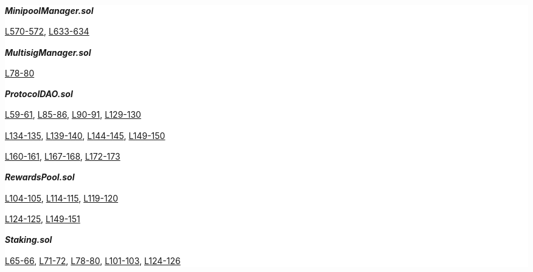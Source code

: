 ***MinipoolManager.sol***				
				
[L570-572](https://github.com/code-423n4/2022-12-gogopool/blob/aec9928d8bdce8a5a4efe45f54c39d4fc7313731/contracts/contract/MinipoolManager.sol#L570-L572), [L633-634](https://github.com/code-423n4/2022-12-gogopool/blob/aec9928d8bdce8a5a4efe45f54c39d4fc7313731/contracts/contract/MinipoolManager.sol#L633-L634)				
				
***MultisigManager.sol***				
				
[L78-80](https://github.com/code-423n4/2022-12-gogopool/blob/aec9928d8bdce8a5a4efe45f54c39d4fc7313731/contracts/contract/MultisigManager.sol#L78-L80)				
				
***ProtocolDAO.sol***				
				
[L59-61](https://github.com/code-423n4/2022-12-gogopool/blob/aec9928d8bdce8a5a4efe45f54c39d4fc7313731/contracts/contract/ProtocolDAO.sol#L59-L61), [L85-86](https://github.com/code-423n4/2022-12-gogopool/blob/aec9928d8bdce8a5a4efe45f54c39d4fc7313731/contracts/contract/ProtocolDAO.sol#L85-L86), [L90-91](https://github.com/code-423n4/2022-12-gogopool/blob/aec9928d8bdce8a5a4efe45f54c39d4fc7313731/contracts/contract/ProtocolDAO.sol#L90-L91), [L129-130](https://github.com/code-423n4/2022-12-gogopool/blob/aec9928d8bdce8a5a4efe45f54c39d4fc7313731/contracts/contract/ProtocolDAO.sol#L129-L130) 				
				
[L134-135](https://github.com/code-423n4/2022-12-gogopool/blob/aec9928d8bdce8a5a4efe45f54c39d4fc7313731/contracts/contract/ProtocolDAO.sol#L134-L135), [L139-140](https://github.com/code-423n4/2022-12-gogopool/blob/aec9928d8bdce8a5a4efe45f54c39d4fc7313731/contracts/contract/ProtocolDAO.sol#L139-L140), [L144-145](https://github.com/code-423n4/2022-12-gogopool/blob/aec9928d8bdce8a5a4efe45f54c39d4fc7313731/contracts/contract/ProtocolDAO.sol#L144-L145), [L149-150](https://github.com/code-423n4/2022-12-gogopool/blob/aec9928d8bdce8a5a4efe45f54c39d4fc7313731/contracts/contract/ProtocolDAO.sol#L149-L150) 				
				
[L160-161](https://github.com/code-423n4/2022-12-gogopool/blob/aec9928d8bdce8a5a4efe45f54c39d4fc7313731/contracts/contract/ProtocolDAO.sol#L160-L161), [L167-168](https://github.com/code-423n4/2022-12-gogopool/blob/aec9928d8bdce8a5a4efe45f54c39d4fc7313731/contracts/contract/ProtocolDAO.sol#L167-L168), [L172-173](https://github.com/code-423n4/2022-12-gogopool/blob/aec9928d8bdce8a5a4efe45f54c39d4fc7313731/contracts/contract/ProtocolDAO.sol#L172-L173)				
				
***RewardsPool.sol***				
				
[L104-105](https://github.com/code-423n4/2022-12-gogopool/blob/aec9928d8bdce8a5a4efe45f54c39d4fc7313731/contracts/contract/RewardsPool.sol#L104-L105), [L114-115](https://github.com/code-423n4/2022-12-gogopool/blob/aec9928d8bdce8a5a4efe45f54c39d4fc7313731/contracts/contract/RewardsPool.sol#L114-L115), [L119-120](https://github.com/code-423n4/2022-12-gogopool/blob/aec9928d8bdce8a5a4efe45f54c39d4fc7313731/contracts/contract/RewardsPool.sol#L119-L120)				
				
[L124-125](https://github.com/code-423n4/2022-12-gogopool/blob/aec9928d8bdce8a5a4efe45f54c39d4fc7313731/contracts/contract/RewardsPool.sol#L124-L125), [L149-151](https://github.com/code-423n4/2022-12-gogopool/blob/aec9928d8bdce8a5a4efe45f54c39d4fc7313731/contracts/contract/RewardsPool.sol#L149-L151)				
				
***Staking.sol***				
				
[L65-66](https://github.com/code-423n4/2022-12-gogopool/blob/aec9928d8bdce8a5a4efe45f54c39d4fc7313731/contracts/contract/Staking.sol#L65-L66), [L71-72](https://github.com/code-423n4/2022-12-gogopool/blob/aec9928d8bdce8a5a4efe45f54c39d4fc7313731/contracts/contract/Staking.sol#L71-L72), [L78-80](https://github.com/code-423n4/2022-12-gogopool/blob/aec9928d8bdce8a5a4efe45f54c39d4fc7313731/contracts/contract/Staking.sol#L78-L80), [L101-103](https://github.com/code-423n4/2022-12-gogopool/blob/aec9928d8bdce8a5a4efe45f54c39d4fc7313731/contracts/contract/Staking.sol#L101-L103), [L124-126](https://github.com/code-423n4/2022-12-gogopool/blob/aec9928d8bdce8a5a4efe45f54c39d4fc7313731/contracts/contract/Staking.sol#L124-L126)  				
				